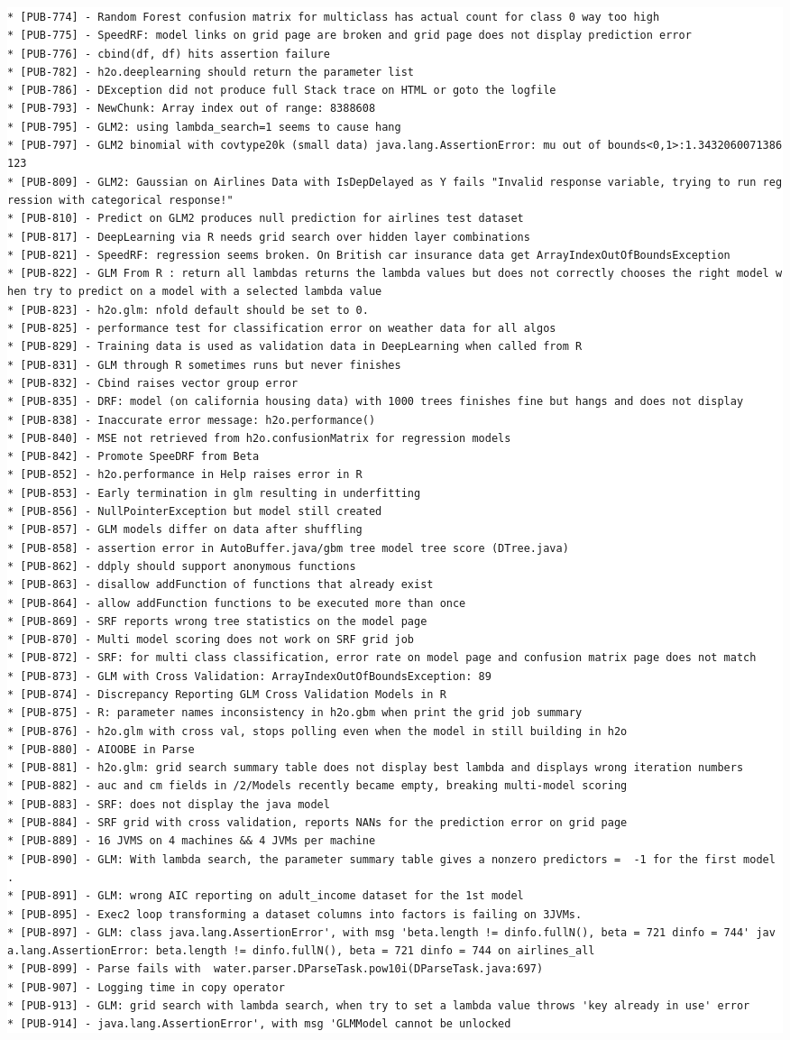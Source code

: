     * [PUB-774] - Random Forest confusion matrix for multiclass has actual count for class 0 way too high
    * [PUB-775] - SpeedRF: model links on grid page are broken and grid page does not display prediction error
    * [PUB-776] - cbind(df, df) hits assertion failure
    * [PUB-782] - h2o.deeplearning should return the parameter list 
    * [PUB-786] - DException did not produce full Stack trace on HTML or goto the logfile
    * [PUB-793] - NewChunk: Array index out of range: 8388608
    * [PUB-795] - GLM2: using lambda_search=1 seems to cause hang
    * [PUB-797] - GLM2 binomial with covtype20k (small data) java.lang.AssertionError: mu out of bounds<0,1>:1.3432060071386123
    * [PUB-809] - GLM2: Gaussian on Airlines Data with IsDepDelayed as Y fails "Invalid response variable, trying to run regression with categorical response!"
    * [PUB-810] - Predict on GLM2 produces null prediction for airlines test dataset
    * [PUB-817] - DeepLearning via R needs grid search over hidden layer combinations
    * [PUB-821] - SpeedRF: regression seems broken. On British car insurance data get ArrayIndexOutOfBoundsException
    * [PUB-822] - GLM From R : return all lambdas returns the lambda values but does not correctly chooses the right model when try to predict on a model with a selected lambda value
    * [PUB-823] - h2o.glm: nfold default should be set to 0.
    * [PUB-825] - performance test for classification error on weather data for all algos
    * [PUB-829] - Training data is used as validation data in DeepLearning when called from R
    * [PUB-831] - GLM through R sometimes runs but never finishes
    * [PUB-832] - Cbind raises vector group error
    * [PUB-835] - DRF: model (on california housing data) with 1000 trees finishes fine but hangs and does not display 
    * [PUB-838] - Inaccurate error message: h2o.performance() 
    * [PUB-840] - MSE not retrieved from h2o.confusionMatrix for regression models
    * [PUB-842] - Promote SpeeDRF from Beta
    * [PUB-852] - h2o.performance in Help raises error in R
    * [PUB-853] - Early termination in glm resulting in underfitting
    * [PUB-856] - NullPointerException but model still created
    * [PUB-857] - GLM models differ on data after shuffling
    * [PUB-858] - assertion error in AutoBuffer.java/gbm tree model tree score (DTree.java)
    * [PUB-862] - ddply should support anonymous functions
    * [PUB-863] - disallow addFunction of functions that already exist
    * [PUB-864] - allow addFunction functions to be executed more than once
    * [PUB-869] - SRF reports wrong tree statistics on the model page
    * [PUB-870] - Multi model scoring does not work on SRF grid job
    * [PUB-872] - SRF: for multi class classification, error rate on model page and confusion matrix page does not match
    * [PUB-873] - GLM with Cross Validation: ArrayIndexOutOfBoundsException: 89
    * [PUB-874] - Discrepancy Reporting GLM Cross Validation Models in R
    * [PUB-875] - R: parameter names inconsistency in h2o.gbm when print the grid job summary
    * [PUB-876] - h2o.glm with cross val, stops polling even when the model in still building in h2o
    * [PUB-880] - AIOOBE in Parse
    * [PUB-881] - h2o.glm: grid search summary table does not display best lambda and displays wrong iteration numbers
    * [PUB-882] - auc and cm fields in /2/Models recently became empty, breaking multi-model scoring
    * [PUB-883] - SRF: does not display the java model 
    * [PUB-884] - SRF grid with cross validation, reports NANs for the prediction error on grid page
    * [PUB-889] - 16 JVMS on 4 machines && 4 JVMs per machine 
    * [PUB-890] - GLM: With lambda search, the parameter summary table gives a nonzero predictors =  -1 for the first model . 
    * [PUB-891] - GLM: wrong AIC reporting on adult_income dataset for the 1st model
    * [PUB-895] - Exec2 loop transforming a dataset columns into factors is failing on 3JVMs.
    * [PUB-897] - GLM: class java.lang.AssertionError', with msg 'beta.length != dinfo.fullN(), beta = 721 dinfo = 744' java.lang.AssertionError: beta.length != dinfo.fullN(), beta = 721 dinfo = 744 on airlines_all
    * [PUB-899] - Parse fails with  water.parser.DParseTask.pow10i(DParseTask.java:697)
    * [PUB-907] - Logging time in copy operator
    * [PUB-913] - GLM: grid search with lambda search, when try to set a lambda value throws 'key already in use' error 
    * [PUB-914] - java.lang.AssertionError', with msg 'GLMModel cannot be unlocked